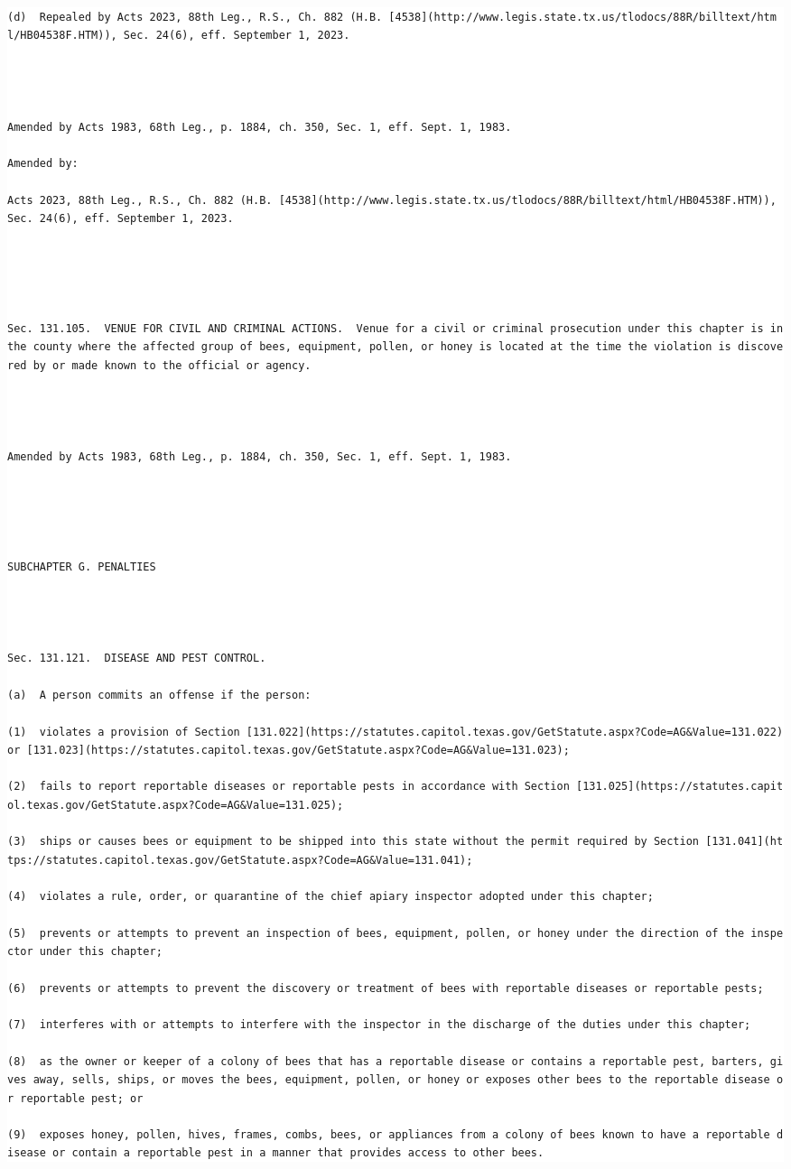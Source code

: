     (d)  Repealed by Acts 2023, 88th Leg., R.S., Ch. 882 (H.B. [4538](http://www.legis.state.tx.us/tlodocs/88R/billtext/html/HB04538F.HTM)), Sec. 24(6), eff. September 1, 2023.
    
    
    
    
    Amended by Acts 1983, 68th Leg., p. 1884, ch. 350, Sec. 1, eff. Sept. 1, 1983.
    
    Amended by: 
    
    Acts 2023, 88th Leg., R.S., Ch. 882 (H.B. [4538](http://www.legis.state.tx.us/tlodocs/88R/billtext/html/HB04538F.HTM)), Sec. 24(6), eff. September 1, 2023.
    
    
    
    
    
    Sec. 131.105.  VENUE FOR CIVIL AND CRIMINAL ACTIONS.  Venue for a civil or criminal prosecution under this chapter is in the county where the affected group of bees, equipment, pollen, or honey is located at the time the violation is discovered by or made known to the official or agency.
    
    
    
    
    Amended by Acts 1983, 68th Leg., p. 1884, ch. 350, Sec. 1, eff. Sept. 1, 1983.
    
    
    
    
    
    SUBCHAPTER G. PENALTIES
    
      
    
    
    Sec. 131.121.  DISEASE AND PEST CONTROL.
    
    (a)  A person commits an offense if the person:
    
    (1)  violates a provision of Section [131.022](https://statutes.capitol.texas.gov/GetStatute.aspx?Code=AG&Value=131.022) or [131.023](https://statutes.capitol.texas.gov/GetStatute.aspx?Code=AG&Value=131.023);
    
    (2)  fails to report reportable diseases or reportable pests in accordance with Section [131.025](https://statutes.capitol.texas.gov/GetStatute.aspx?Code=AG&Value=131.025);
    
    (3)  ships or causes bees or equipment to be shipped into this state without the permit required by Section [131.041](https://statutes.capitol.texas.gov/GetStatute.aspx?Code=AG&Value=131.041);
    
    (4)  violates a rule, order, or quarantine of the chief apiary inspector adopted under this chapter;
    
    (5)  prevents or attempts to prevent an inspection of bees, equipment, pollen, or honey under the direction of the inspector under this chapter;
    
    (6)  prevents or attempts to prevent the discovery or treatment of bees with reportable diseases or reportable pests;
    
    (7)  interferes with or attempts to interfere with the inspector in the discharge of the duties under this chapter;
    
    (8)  as the owner or keeper of a colony of bees that has a reportable disease or contains a reportable pest, barters, gives away, sells, ships, or moves the bees, equipment, pollen, or honey or exposes other bees to the reportable disease or reportable pest; or
    
    (9)  exposes honey, pollen, hives, frames, combs, bees, or appliances from a colony of bees known to have a reportable disease or contain a reportable pest in a manner that provides access to other bees.
    